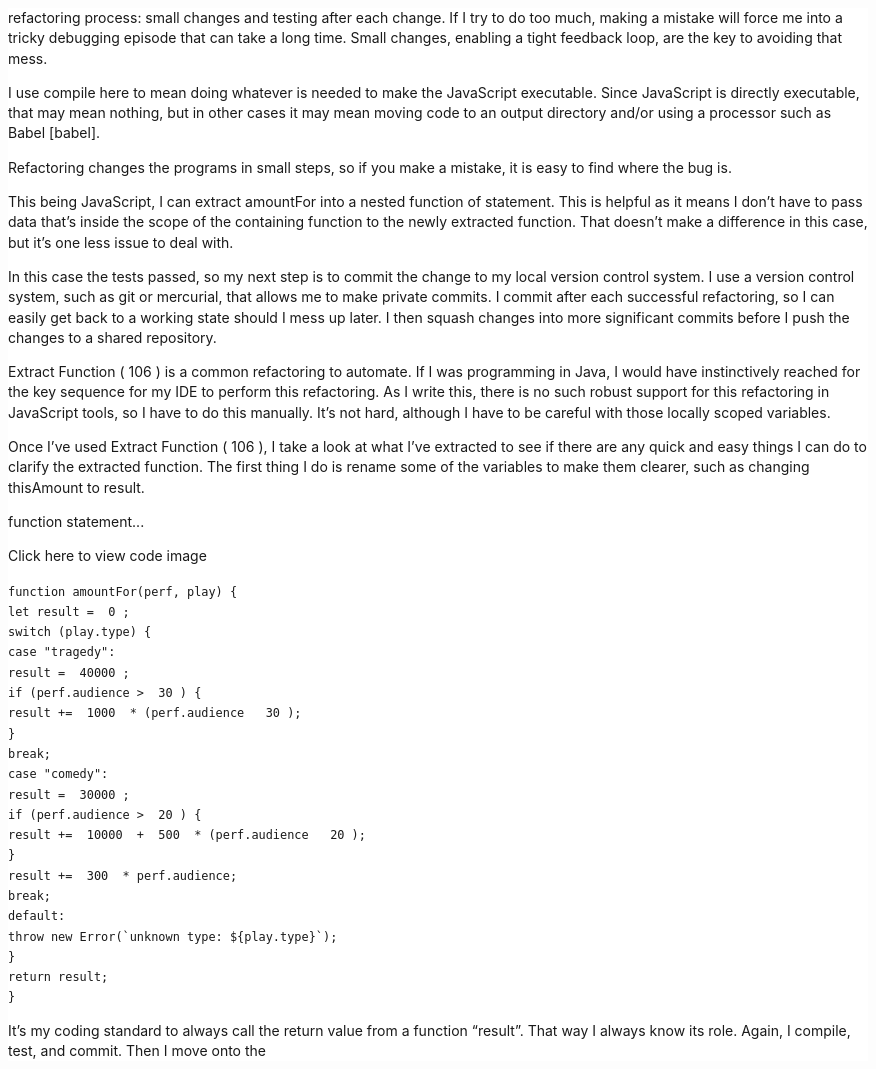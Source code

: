 refactoring process: small changes and testing after each change. If I try to do too
much, making a mistake will force me into a tricky debugging episode that can take a
long time. Small changes, enabling a tight feedback loop, are the key to avoiding that
mess.

I use compile here to mean doing whatever is needed to make the JavaScript
executable. Since JavaScript is directly executable, that may mean nothing, but in other
cases it may mean moving code to an output directory and/or using a processor such as
Babel [babel].

Refactoring changes the programs in small steps, so if you make a mistake, it
is easy to find where the bug is.

This being JavaScript, I can extract amountFor into a nested function of statement.
This is helpful as it means I don’t have to pass data that’s inside the scope of the
containing function to the newly extracted function. That doesn’t make a difference in
this case, but it’s one less issue to deal with.


In this case the tests passed, so my next step is to commit the change to my local
version control system. I use a version control system, such as git or mercurial, that
allows me to make private commits. I commit after each successful refactoring, so I can
easily get back to a working state should I mess up later. I then squash changes into
more significant commits before I push the changes to a shared repository.

Extract Function ( 106 ) is a common refactoring to automate. If I was programming in
Java, I would have instinctively reached for the key sequence for my IDE to perform
this refactoring. As I write this, there is no such robust support for this refactoring in
JavaScript tools, so I have to do this manually. It’s not hard, although I have to be
careful with those locally scoped variables.

Once I’ve used Extract Function ( 106 ), I take a look at what I’ve extracted to see if there
are any quick and easy things I can do to clarify the extracted function. The first thing I
do is rename some of the variables to make them clearer, such as changing
thisAmount to result.

function statement...

Click here to view code image

```
function amountFor(perf, play) {
let result =  0 ;
switch (play.type) {
case "tragedy":
result =  40000 ;
if (perf.audience >  30 ) {
result +=  1000  * (perf.audience ­  30 );
}
break;
case "comedy":
result =  30000 ;
if (perf.audience >  20 ) {
result +=  10000  +  500  * (perf.audience ­  20 );
}
result +=  300  * perf.audience;
break;
default:
throw new Error(`unknown type: ${play.type}`);
}
return result;
}
```
It’s my coding standard to always call the return value from a function “result”. That
way I always know its role. Again, I compile, test, and commit. Then I move onto the
